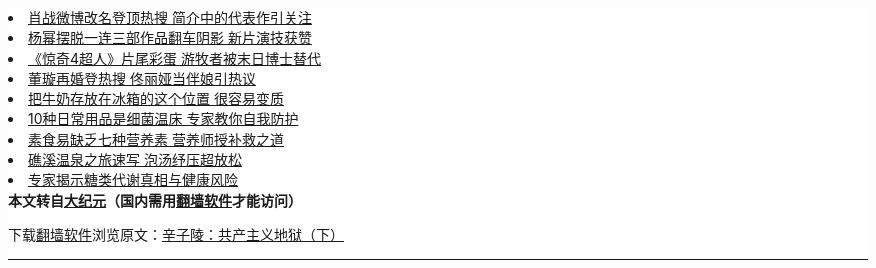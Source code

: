 <li><a href="https://github.com/1992513/djy/blob/master/gb/25/7/18/n14554938.md#1">肖战微博改名登顶热搜 简介中的代表作引关注</a></li>
<li><a href="https://github.com/1992513/djy/blob/master/gb/25/7/19/n14555710.md#1">杨幂摆脱一连三部作品翻车阴影 新片演技获赞</a></li>
<li><a href="https://github.com/1992513/djy/blob/master/gb/25/7/21/n14557015.md#1">《惊奇4超人》片尾彩蛋 游牧者被末日博士替代</a></li>
<li><a href="https://github.com/1992513/djy/blob/master/gb/25/7/19/n14555093.md#1">董璇再婚登热搜 佟丽娅当伴娘引热议</a></li>
<li><a href="https://github.com/1992513/djy/blob/master/gb/25/7/20/n14555912.md#1">把牛奶存放在冰箱的这个位置 很容易变质</a></li>
<li><a href="https://github.com/1992513/djy/blob/master/gb/25/7/21/n14556843.md#1">10种日常用品是细菌温床 专家教你自我防护</a></li>
<li><a href="https://github.com/1992513/djy/blob/master/gb/25/7/13/n14550375.md#1">素食易缺乏七种营养素 营养师授补救之道</a></li>
<li><a href="https://github.com/1992513/djy/blob/master/gb/25/7/20/n14556149.md#1">礁溪温泉之旅速写 泡汤纾压超放松</a></li>
<li><a href="https://github.com/1992513/djy/blob/master/gb/25/7/15/n14552342.md#1">专家揭示糖类代谢真相与健康风险</a></li>
<strong>本文转自<a href="https://www.epochtimes.com">大纪元</a>（国内需用<a href="https://github.com/1992513/www/blob/master/README.md#8">翻墙软件</a>才能访问）</strong><p>下载<a href="https://github.com/1992513/www/blob/master/README.md#8">翻墙软件</a>浏览原文：<a href="https://www.epochtimes.com/gb/17/7/10/n9375056.htm">辛子陵：共产主义地狱（下）</a></p><hr>